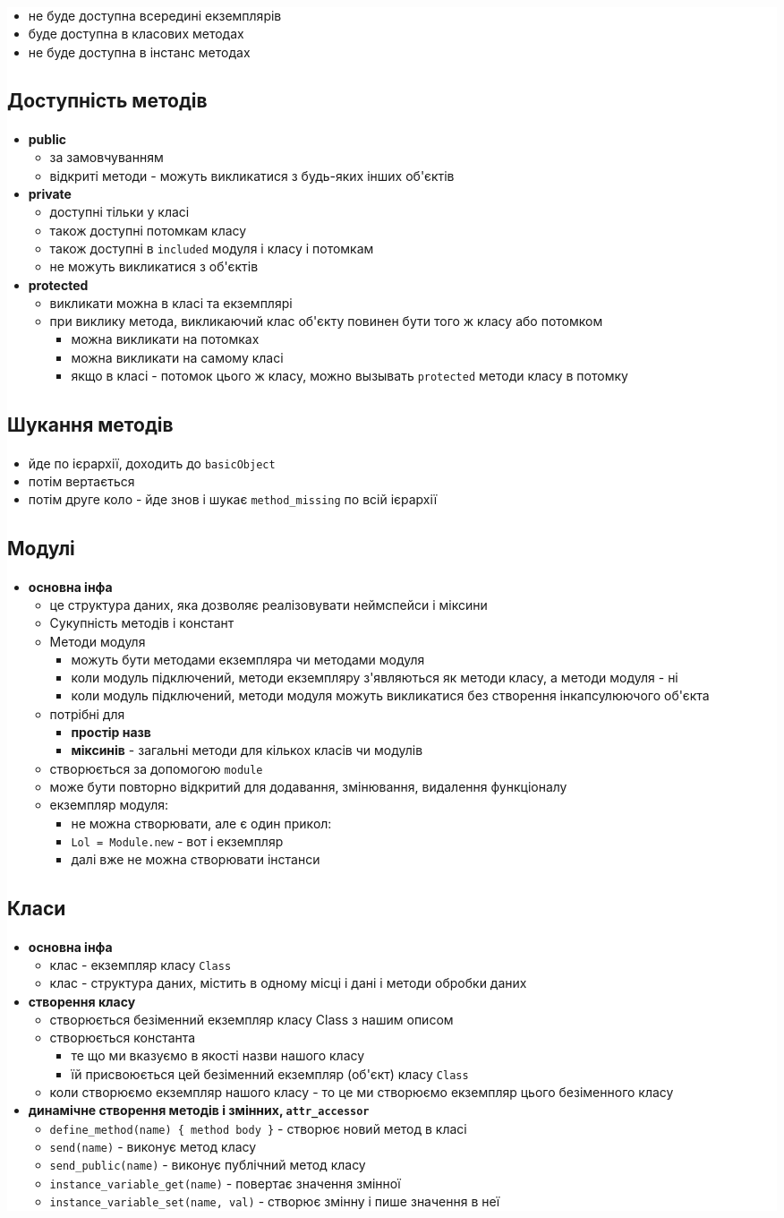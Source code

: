   * не буде доступна всередині екземплярів
  * буде доступна в класових методах
  * не буде доступна в інстанс методах


## Доступність методів
* **public**
  * за замовчуванням
  * відкриті методи - можуть викликатися з будь-яких інших об'єктів
* **private**
  * доступні тільки у класі
  * також доступні потомкам класу
  * також доступні в `included` модуля і класу і потомкам
  * не можуть викликатися з об'єктів
* **protected**
  * викликати можна в класі та екземплярі
  * при виклику метода, викликаючий клас об'єкту повинен бути того ж класу або потомком
    * можна викликати на потомках
    * можна викликати на самому класі
    * якщо в класі - потомок цього ж класу, можно вызывать `protected` методи класу в потомку


## Шукання методів
* йде по ієрархії, доходить до `basicObject`
* потім вертається
* потім друге коло - йде знов і шукає `method_missing` по всій ієрархії


## Модулі
* **основна інфа**
  * це структура даних, яка дозволяє реалізовувати неймспейси і міксини
  * Сукупність методів і констант
  * Методи модуля
    * можуть бути методами екземпляра чи методами модуля
    * коли модуль підключений, методи екземпляру з'являються як методи класу, а методи модуля - ні
    * коли модуль підключений, методи модуля можуть викликатися без створення інкапсулюючого об'єкта
  * потрібні для
    * **простір назв**
    * **міксинів** - загальні методи для кількох класів чи модулів
  * створюється за допомогою `module`
  * може бути повторно відкритий для додавання, змінювання, видалення функціоналу
  * екземпляр модуля:
    * не можна створювати, але є один прикол:
    * `Lol = Module.new` - вот і екземпляр 
    * далі вже не можна створювати інстанси


## Класи
* **основна інфа**
  * клас - екземпляр класу `Class`
  * клас - структура даних, містить в одному місці і дані і методи обробки даних
* **створення класу**
  * створюється безіменний екземпляр класу Class з нашим описом
  * створюється константа
    * те що ми вказуємо в якості назви нашого класу
    * їй присвоюється цей безіменний екземпляр (об'єкт) класу `Class`
  * коли створюємо екземпляр нашого класу - то це ми створюємо екземпляр цього безіменного класу
* **динамічне створення методів і змінних, `attr_accessor`**
  * `define_method(name) { method body }` - створює новий метод в класі
  * `send(name)` - виконує метод класу
  * `send_public(name)` - виконує публічний метод класу
  * `instance_variable_get(name)` - повертає значення змінної
  * `instance_variable_set(name, val)` - створює змінну і пише значення в неї